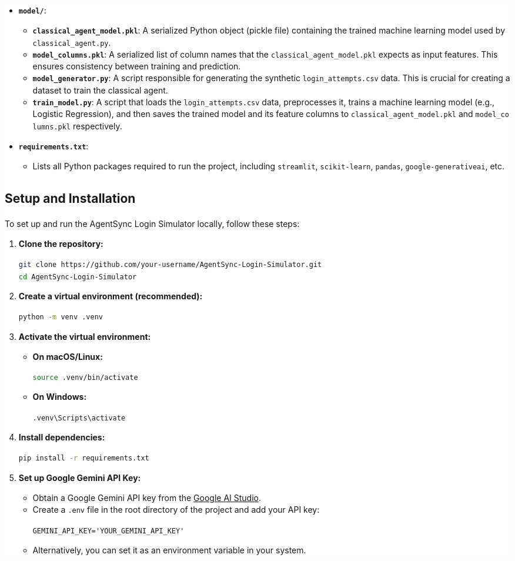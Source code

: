 *   **`model/`**:
    *   **`classical_agent_model.pkl`**: A serialized Python object (pickle file) containing the trained machine learning model used by `classical_agent.py`.
    *   **`model_columns.pkl`**: A serialized list of column names that the `classical_agent_model.pkl` expects as input features. This ensures consistency between training and prediction.
    *   **`model_generator.py`**: A script responsible for generating the synthetic `login_attempts.csv` data. This is crucial for creating a dataset to train the classical agent.
    *   **`train_model.py`**: A script that loads the `login_attempts.csv` data, preprocesses it, trains a machine learning model (e.g., Logistic Regression), and then saves the trained model and its feature columns to `classical_agent_model.pkl` and `model_columns.pkl` respectively.

*   **`requirements.txt`**:
    *   Lists all Python packages required to run the project, including `streamlit`, `scikit-learn`, `pandas`, `google-generativeai`, etc.

## Setup and Installation

To set up and run the AgentSync Login Simulator locally, follow these steps:

1.  **Clone the repository:**
    ```bash
    git clone https://github.com/your-username/AgentSync-Login-Simulator.git
    cd AgentSync-Login-Simulator
    ```

2.  **Create a virtual environment (recommended):**
    ```bash
    python -m venv .venv
    ```

3.  **Activate the virtual environment:**
    *   **On macOS/Linux:**
        ```bash
        source .venv/bin/activate
        ```
    *   **On Windows:**
        ```bash
        .venv\Scripts\activate
        ```

4.  **Install dependencies:**
    ```bash
    pip install -r requirements.txt
    ```

5.  **Set up Google Gemini API Key:**
    *   Obtain a Google Gemini API key from the [Google AI Studio](https://aistudio.google.com/app/apikey).
    *   Create a `.env` file in the root directory of the project and add your API key:
        ```
        GEMINI_API_KEY='YOUR_GEMINI_API_KEY'
        ```
    *   Alternatively, you can set it as an environment variable in your system.
